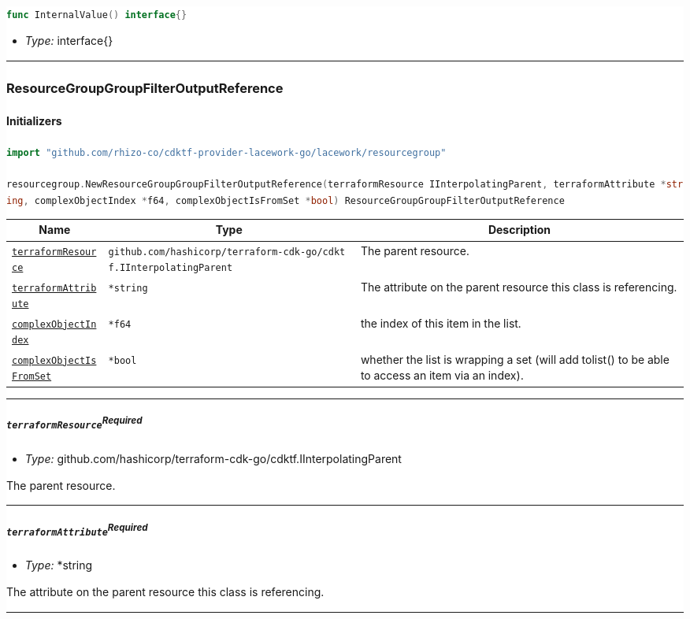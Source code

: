 ```go
func InternalValue() interface{}
```

- *Type:* interface{}

---


### ResourceGroupGroupFilterOutputReference <a name="ResourceGroupGroupFilterOutputReference" id="rhizo-co-terraform-provider-lacework.resourceGroup.ResourceGroupGroupFilterOutputReference"></a>

#### Initializers <a name="Initializers" id="rhizo-co-terraform-provider-lacework.resourceGroup.ResourceGroupGroupFilterOutputReference.Initializer"></a>

```go
import "github.com/rhizo-co/cdktf-provider-lacework-go/lacework/resourcegroup"

resourcegroup.NewResourceGroupGroupFilterOutputReference(terraformResource IInterpolatingParent, terraformAttribute *string, complexObjectIndex *f64, complexObjectIsFromSet *bool) ResourceGroupGroupFilterOutputReference
```

| **Name** | **Type** | **Description** |
| --- | --- | --- |
| <code><a href="#rhizo-co-terraform-provider-lacework.resourceGroup.ResourceGroupGroupFilterOutputReference.Initializer.parameter.terraformResource">terraformResource</a></code> | <code>github.com/hashicorp/terraform-cdk-go/cdktf.IInterpolatingParent</code> | The parent resource. |
| <code><a href="#rhizo-co-terraform-provider-lacework.resourceGroup.ResourceGroupGroupFilterOutputReference.Initializer.parameter.terraformAttribute">terraformAttribute</a></code> | <code>*string</code> | The attribute on the parent resource this class is referencing. |
| <code><a href="#rhizo-co-terraform-provider-lacework.resourceGroup.ResourceGroupGroupFilterOutputReference.Initializer.parameter.complexObjectIndex">complexObjectIndex</a></code> | <code>*f64</code> | the index of this item in the list. |
| <code><a href="#rhizo-co-terraform-provider-lacework.resourceGroup.ResourceGroupGroupFilterOutputReference.Initializer.parameter.complexObjectIsFromSet">complexObjectIsFromSet</a></code> | <code>*bool</code> | whether the list is wrapping a set (will add tolist() to be able to access an item via an index). |

---

##### `terraformResource`<sup>Required</sup> <a name="terraformResource" id="rhizo-co-terraform-provider-lacework.resourceGroup.ResourceGroupGroupFilterOutputReference.Initializer.parameter.terraformResource"></a>

- *Type:* github.com/hashicorp/terraform-cdk-go/cdktf.IInterpolatingParent

The parent resource.

---

##### `terraformAttribute`<sup>Required</sup> <a name="terraformAttribute" id="rhizo-co-terraform-provider-lacework.resourceGroup.ResourceGroupGroupFilterOutputReference.Initializer.parameter.terraformAttribute"></a>

- *Type:* *string

The attribute on the parent resource this class is referencing.

---